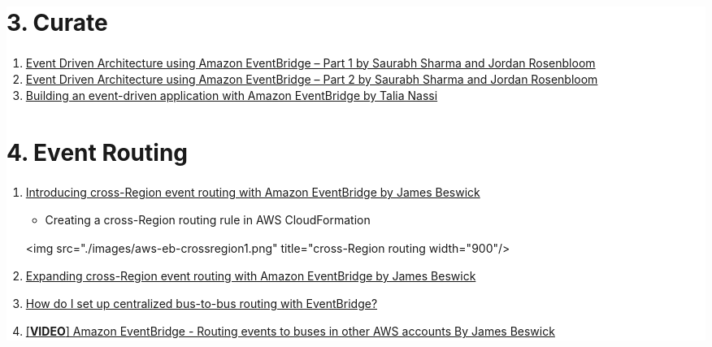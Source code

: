 # 3. Curate

1. [Event Driven Architecture using Amazon EventBridge – Part 1 by Saurabh Sharma and Jordan Rosenbloom](https://aws.amazon.com/blogs/mt/event-driven-architecture-using-amazon-eventbridge/)
1. [Event Driven Architecture using Amazon EventBridge – Part 2 by Saurabh Sharma and Jordan Rosenbloom](https://aws.amazon.com/blogs/mt/event-driven-architecture-using-amazon-eventbridge-part-2/)
1. [Building an event-driven application with Amazon EventBridge by Talia Nassi](https://aws.amazon.com/blogs/compute/building-an-event-driven-application-with-amazon-eventbridge/)

# 4. Event Routing

1. [Introducing cross-Region event routing with Amazon EventBridge by James Beswick ](https://aws.amazon.com/blogs/compute/introducing-cross-region-event-routing-with-amazon-eventbridge/)

    - Creating a cross-Region routing rule in AWS CloudFormation

    <img src="./images/aws-eb-crossregion1.png" title="cross-Region routing width="900"/>

1. [Expanding cross-Region event routing with Amazon EventBridge by James Beswick](https://aws.amazon.com/blogs/compute/expanding-cross-region-event-routing-with-amazon-eventbridge/)

1. [How do I set up centralized bus-to-bus routing with EventBridge?](https://repost.aws/knowledge-center/eventbridge-centralized-bus-to-bus)

1. [[**VIDEO**] Amazon EventBridge - Routing events to buses in other AWS accounts By James Beswick](https://www.youtube.com/watch?v=pX_xIW_EuCE)
